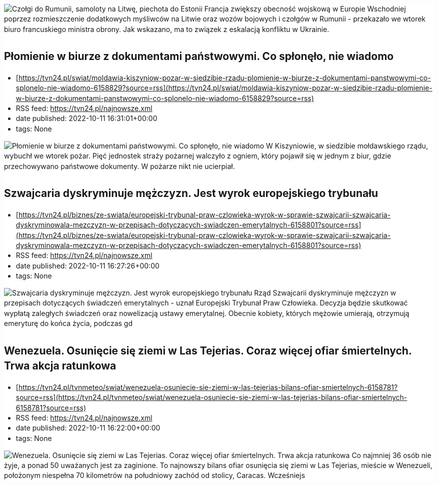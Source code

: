 <img alt="Czołgi do Rumunii, samoloty na Litwę, piechota do Estonii" src="https://tvn24.pl/najnowsze/cdn-zdjecie-3ua1g2-francuski-mysliwiec-rafale-6158826/alternates/LANDSCAPE_1280" />
    Francja zwiększy obecność wojskową w Europie Wschodniej poprzez rozmieszczenie dodatkowych myśliwców na Litwie oraz wozów bojowych i czołgów w Rumunii - przekazało we wtorek biuro francuskiego ministra obrony. Jak wskazano, ma to związek z eskalacją konfliktu w Ukrainie.

## Płomienie w biurze z dokumentami państwowymi. Co spłonęło, nie wiadomo
 - [https://tvn24.pl/swiat/moldawia-kiszyniow-pozar-w-siedzibie-rzadu-plomienie-w-biurze-z-dokumentami-panstwowymi-co-splonelo-nie-wiadomo-6158829?source=rss](https://tvn24.pl/swiat/moldawia-kiszyniow-pozar-w-siedzibie-rzadu-plomienie-w-biurze-z-dokumentami-panstwowymi-co-splonelo-nie-wiadomo-6158829?source=rss)
 - RSS feed: https://tvn24.pl/najnowsze.xml
 - date published: 2022-10-11 16:31:01+00:00
 - tags: None

<img alt="Płomienie w biurze z dokumentami państwowymi. Co spłonęło, nie wiadomo" src="https://tvn24.pl/najnowsze/cdn-zdjecie-k3rcs9-kiszyniow-moldawia-6158831/alternates/LANDSCAPE_1280" />
    W Kiszyniowie, w siedzibie mołdawskiego rządu, wybuchł we wtorek pożar. Pięć jednostek straży pożarnej walczyło z ogniem, który pojawił się w jednym z biur, gdzie przechowywano państwowe dokumenty. W pożarze nikt nie ucierpiał.

## Szwajcaria dyskryminuje mężczyzn. Jest wyrok europejskiego trybunału
 - [https://tvn24.pl/biznes/ze-swiata/europejski-trybunal-praw-czlowieka-wyrok-w-sprawie-szwajcarii-szwajcaria-dyskryminowala-mezczyzn-w-przepisach-dotyczacych-swiadczen-emerytalnych-6158801?source=rss](https://tvn24.pl/biznes/ze-swiata/europejski-trybunal-praw-czlowieka-wyrok-w-sprawie-szwajcarii-szwajcaria-dyskryminowala-mezczyzn-w-przepisach-dotyczacych-swiadczen-emerytalnych-6158801?source=rss)
 - RSS feed: https://tvn24.pl/najnowsze.xml
 - date published: 2022-10-11 16:27:26+00:00
 - tags: None

<img alt="Szwajcaria dyskryminuje mężczyzn. Jest wyrok europejskiego trybunału" src="https://tvn24.pl/najnowsze/cdn-zdjecie-ul847u-genewa-szwajcaria-5673870/alternates/LANDSCAPE_1280" />
    Rząd Szwajcarii dyskryminuje mężczyzn w przepisach dotyczących świadczeń emerytalnych - uznał Europejski Trybunał Praw Człowieka. Decyzja będzie skutkować wypłatą zaległych świadczeń oraz nowelizacją ustawy emerytalnej. Obecnie kobiety, których mężowie umierają, otrzymują emeryturę do końca życia, podczas gd

## Wenezuela. Osunięcie się ziemi w Las Tejerias. Coraz więcej ofiar śmiertelnych. Trwa akcja ratunkowa
 - [https://tvn24.pl/tvnmeteo/swiat/wenezuela-osuniecie-sie-ziemi-w-las-tejerias-bilans-ofiar-smiertelnych-6158781?source=rss](https://tvn24.pl/tvnmeteo/swiat/wenezuela-osuniecie-sie-ziemi-w-las-tejerias-bilans-ofiar-smiertelnych-6158781?source=rss)
 - RSS feed: https://tvn24.pl/najnowsze.xml
 - date published: 2022-10-11 16:22:00+00:00
 - tags: None

<img alt="Wenezuela. Osunięcie się ziemi w Las Tejerias. Coraz więcej ofiar śmiertelnych. Trwa akcja ratunkowa" src="https://tvn24.pl/tvnmeteo/najnowsze/cdn-zdjecie-30jswv-osuniecie-sie-ziemi-w-las-tejerias-w-wenezueli-6158774/alternates/LANDSCAPE_1280" />
    Co najmniej 36 osób nie żyje, a ponad 50 uważanych jest za zaginione. To najnowszy bilans ofiar osunięcia się ziemi w Las Tejerias, mieście w Wenezueli, położonym niespełna 70 kilometrów na południowy zachód od stolicy, Caracas. Wcześniejs

